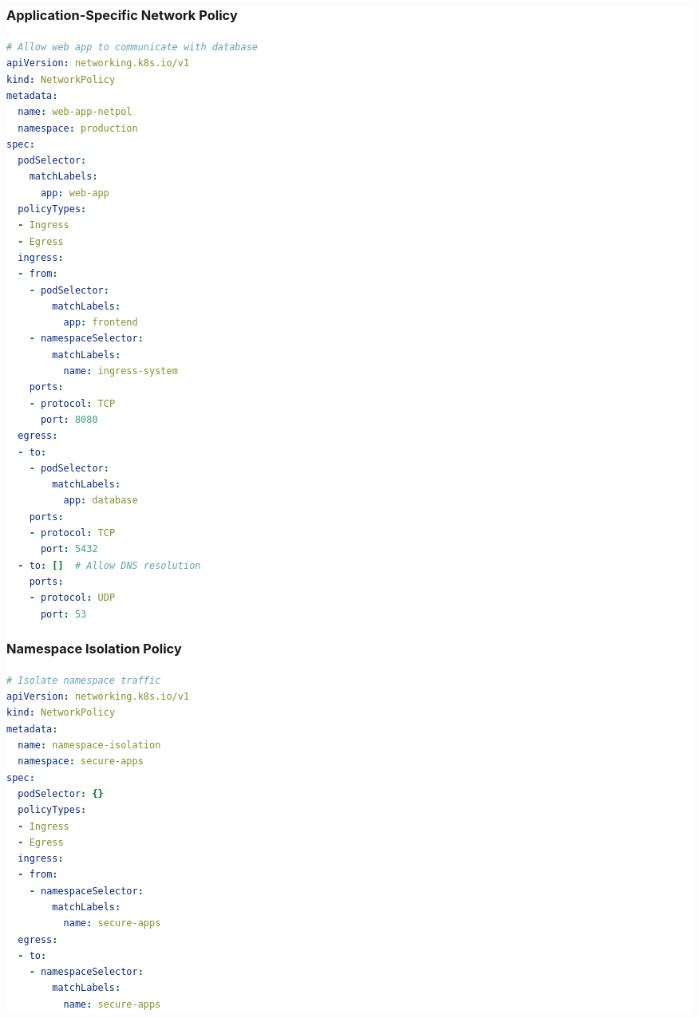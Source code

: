 ### Application-Specific Network Policy
```yaml
# Allow web app to communicate with database
apiVersion: networking.k8s.io/v1
kind: NetworkPolicy
metadata:
  name: web-app-netpol
  namespace: production
spec:
  podSelector:
    matchLabels:
      app: web-app
  policyTypes:
  - Ingress
  - Egress
  ingress:
  - from:
    - podSelector:
        matchLabels:
          app: frontend
    - namespaceSelector:
        matchLabels:
          name: ingress-system
    ports:
    - protocol: TCP
      port: 8080
  egress:
  - to:
    - podSelector:
        matchLabels:
          app: database
    ports:
    - protocol: TCP
      port: 5432
  - to: []  # Allow DNS resolution
    ports:
    - protocol: UDP
      port: 53
```

### Namespace Isolation Policy
```yaml
# Isolate namespace traffic
apiVersion: networking.k8s.io/v1
kind: NetworkPolicy
metadata:
  name: namespace-isolation
  namespace: secure-apps
spec:
  podSelector: {}
  policyTypes:
  - Ingress
  - Egress
  ingress:
  - from:
    - namespaceSelector:
        matchLabels:
          name: secure-apps
  egress:
  - to:
    - namespaceSelector:
        matchLabels:
          name: secure-apps
```